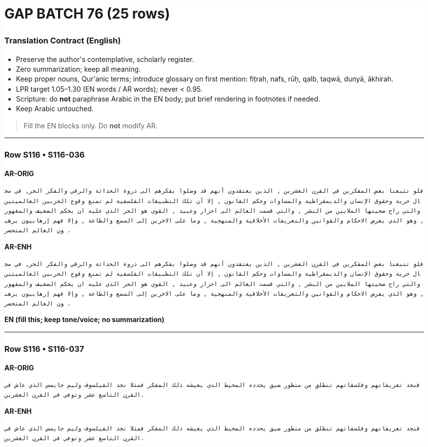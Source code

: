 # GAP BATCH 76 (25 rows)

### Translation Contract (English)
- Preserve the author's contemplative, scholarly register.
- Zero summarization; keep all meaning.
- Keep proper nouns, Qur'anic terms; introduce glossary on first mention: fiṭrah, nafs, rūḥ, qalb, taqwā, dunyā, ākhirah.
- LPR target 1.05–1.30 (EN words / AR words); never < 0.95.
- Scripture: do **not** paraphrase Arabic in the EN body; put brief rendering in footnotes if needed.
- Keep Arabic untouched.

> Fill the EN blocks only. Do **not** modify AR.

---
### Row S116 • S116-036

**AR-ORIG**
```ar
فلو تتبعنا بعض المفكرين في القرن العشرين , الذين يعتقدون أنهم قد وصلوا بفكرهم الى ذروة الحداثة والرقي والفكر الحر, في مجال حرية وحقوق الإنسان والديمقراطية والمساوات وحكم القانون , إلا أن تلك التطبيقات الفلسفية لم تمنع وقوع الحربين العالميتين والتي راح ضحيتها الملايين من البشر , والتي قسمت العالم الى احرار وعبيد , القوي هو الحر الذي عليه ان يحكم الضعيف والمقهور , وهو الذي يفرض الاحكام والقوانين والتعريفات الأخلاقية والمنهجية , وما على الاخرين إلى السمع والطاعة , وإلا فهم إرهابيون يرهبون العالم المتحضر .
```

**AR-ENH**
```ar
فلو تتبعنا بعض المفكرين في القرن العشرين , الذين يعتقدون أنهم قد وصلوا بفكرهم الى ذروة الحداثة والرقي والفكر الحر, في مجال حرية وحقوق الإنسان والديمقراطية والمساوات وحكم القانون , إلا أن تلك التطبيقات الفلسفية لم تمنع وقوع الحربين العالميتين والتي راح ضحيتها الملايين من البشر , والتي قسمت العالم الى احرار وعبيد , القوي هو الحر الذي عليه ان يحكم الضعيف والمقهور , وهو الذي يفرض الاحكام والقوانين والتعريفات الأخلاقية والمنهجية , وما على الاخرين إلى السمع والطاعة , وإلا فهم إرهابيون يرهبون العالم المتحضر .
```

**EN (fill this; keep tone/voice; no summarization)**
```en

```

---
### Row S116 • S116-037

**AR-ORIG**
```ar
فنجد تعريفاتهم وفلسفاتهم تنطلق من منظور ضيق يحدده المحيط الذي يعيشه ذلك المفكر فمثلا نجد الفيلسوف وليم جايمس الذي عاش في القرن التاسع عشر وتوفي في القرن العشرين.
```

**AR-ENH**
```ar
فنجد تعريفاتهم وفلسفاتهم تنطلق من منظور ضيق يحدده المحيط الذي يعيشه ذلك المفكر فمثلا نجد الفيلسوف وليم جايمس الذي عاش في القرن التاسع عشر وتوفي في القرن العشرين.
```
